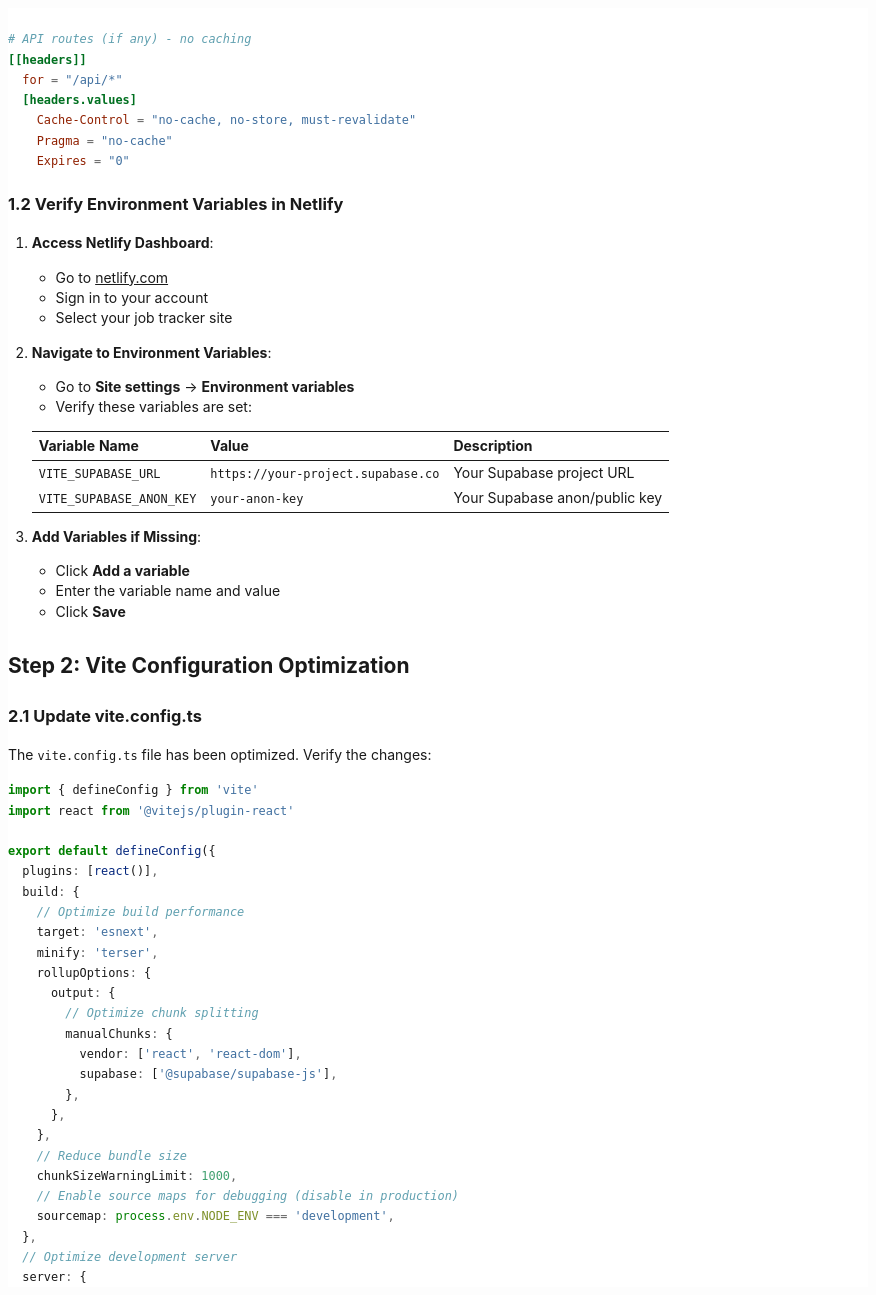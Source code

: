 ```toml

# API routes (if any) - no caching
[[headers]]
  for = "/api/*"
  [headers.values]
    Cache-Control = "no-cache, no-store, must-revalidate"
    Pragma = "no-cache"
    Expires = "0"
```

### 1.2 Verify Environment Variables in Netlify

1. **Access Netlify Dashboard**:
   - Go to [netlify.com](https://netlify.com)
   - Sign in to your account
   - Select your job tracker site

2. **Navigate to Environment Variables**:
   - Go to **Site settings** → **Environment variables**
   - Verify these variables are set:

   | Variable Name | Value | Description |
   |---------------|-------|-------------|
   | `VITE_SUPABASE_URL` | `https://your-project.supabase.co` | Your Supabase project URL |
   | `VITE_SUPABASE_ANON_KEY` | `your-anon-key` | Your Supabase anon/public key |

3. **Add Variables if Missing**:
   - Click **Add a variable**
   - Enter the variable name and value
   - Click **Save**

## Step 2: Vite Configuration Optimization

### 2.1 Update vite.config.ts

The `vite.config.ts` file has been optimized. Verify the changes:

```typescript
import { defineConfig } from 'vite'
import react from '@vitejs/plugin-react'

export default defineConfig({
  plugins: [react()],
  build: {
    // Optimize build performance
    target: 'esnext',
    minify: 'terser',
    rollupOptions: {
      output: {
        // Optimize chunk splitting
        manualChunks: {
          vendor: ['react', 'react-dom'],
          supabase: ['@supabase/supabase-js'],
        },
      },
    },
    // Reduce bundle size
    chunkSizeWarningLimit: 1000,
    // Enable source maps for debugging (disable in production)
    sourcemap: process.env.NODE_ENV === 'development',
  },
  // Optimize development server
  server: {
```